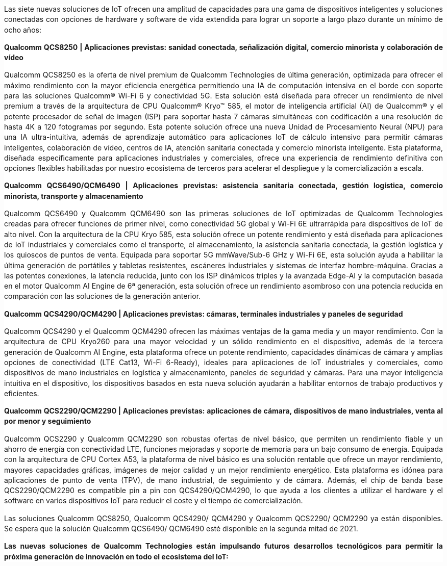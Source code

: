 <p style="text-align: justify;">Las siete nuevas soluciones de IoT ofrecen una amplitud de capacidades para una gama de dispositivos inteligentes y soluciones conectadas con opciones de hardware y software de vida extendida para lograr un soporte a largo plazo durante un mínimo de ocho años:</p>
<p style="text-align: justify;"><strong>Qualcomm QCS8250 | Aplicaciones previstas: sanidad conectada, señalización digital, comercio minorista y colaboración de vídeo</strong></p>
<p style="text-align: justify;">Qualcomm QCS8250 es la oferta de nivel premium de Qualcomm Technologies de última generación, optimizada para ofrecer el máximo rendimiento con la mayor eficiencia energética permitiendo una IA de computación intensiva en el borde con soporte para las soluciones Qualcomm® Wi-Fi 6 y conectividad 5G. Esta solución está diseñada para ofrecer un rendimiento de nivel premium a través de la arquitectura de CPU Qualcomm® Kryo™ 585, el motor de inteligencia artificial (AI) de Qualcomm® y el potente procesador de señal de imagen (ISP) para soportar hasta 7 cámaras simultáneas con codificación a una resolución de hasta 4K a 120 fotogramas por segundo. Esta potente solución ofrece una nueva Unidad de Procesamiento Neural (NPU) para una IA ultra-intuitiva, además de aprendizaje automático para aplicaciones IoT de cálculo intensivo para permitir cámaras inteligentes, colaboración de vídeo, centros de IA, atención sanitaria conectada y comercio minorista inteligente. Esta plataforma, diseñada específicamente para aplicaciones industriales y comerciales, ofrece una experiencia de rendimiento definitiva con opciones flexibles habilitadas por nuestro ecosistema de terceros para acelerar el despliegue y la comercialización a escala.</p>
<p style="text-align: justify;"><strong>Qualcomm QCS6490/QCM6490 | Aplicaciones previstas: asistencia sanitaria conectada, gestión logística, comercio minorista, transporte y almacenamiento</strong></p>
<p style="text-align: justify;">Qualcomm QCS6490 y Qualcomm QCM6490 son las primeras soluciones de IoT optimizadas de Qualcomm Technologies creadas para ofrecer funciones de primer nivel, como conectividad 5G global y Wi-Fi 6E ultrarrápida para dispositivos de IoT de alto nivel. Con la arquitectura de la CPU Kryo 585, esta solución ofrece un potente rendimiento y está diseñada para aplicaciones de IoT industriales y comerciales como el transporte, el almacenamiento, la asistencia sanitaria conectada, la gestión logística y los quioscos de puntos de venta. Equipada para soportar 5G mmWave/Sub-6 GHz y Wi-Fi 6E, esta solución ayuda a habilitar la última generación de portátiles y tabletas resistentes, escáneres industriales y sistemas de interfaz hombre-máquina. Gracias a las potentes conexiones, la latencia reducida, junto con los ISP dinámicos triples y la avanzada Edge-AI y la computación basada en el motor Qualcomm AI Engine de 6ª generación, esta solución ofrece un rendimiento asombroso con una potencia reducida en comparación con las soluciones de la generación anterior.</p>
<p style="text-align: justify;"><strong>Qualcomm QCS4290/QCM4290 | Aplicaciones previstas: cámaras, terminales industriales y paneles de seguridad</strong></p>
<p style="text-align: justify;">Qualcomm QCS4290 y el Qualcomm QCM4290 ofrecen las máximas ventajas de la gama media y un mayor rendimiento. Con la arquitectura de CPU Kryo260 para una mayor velocidad y un sólido rendimiento en el dispositivo, además de la tercera generación de Qualcomm AI Engine, esta plataforma ofrece un potente rendimiento, capacidades dinámicas de cámara y amplias opciones de conectividad (LTE Cat13, Wi-Fi 6-Ready), ideales para aplicaciones de IoT industriales y comerciales, como dispositivos de mano industriales en logística y almacenamiento, paneles de seguridad y cámaras. Para una mayor inteligencia intuitiva en el dispositivo, los dispositivos basados en esta nueva solución ayudarán a habilitar entornos de trabajo productivos y eficientes.</p>
<p style="text-align: justify;"><strong>Qualcomm QCS2290/QCM2290 | Aplicaciones previstas: aplicaciones de cámara, dispositivos de mano industriales, venta al por menor y seguimiento</strong></p>
<p style="text-align: justify;">Qualcomm QCS2290 y Qualcomm QCM2290 son robustas ofertas de nivel básico, que permiten un rendimiento fiable y un ahorro de energía con conectividad LTE, funciones mejoradas y soporte de memoria para un bajo consumo de energía. Equipada con la arquitectura de CPU Cortex A53, la plataforma de nivel básico es una solución rentable que ofrece un mayor rendimiento, mayores capacidades gráficas, imágenes de mejor calidad y un mejor rendimiento energético. Esta plataforma es idónea para aplicaciones de punto de venta (TPV), de mano industrial, de seguimiento y de cámara. Además, el chip de banda base QCS2290/QCM2290 es compatible pin a pin con QCS4290/QCM4290, lo que ayuda a los clientes a utilizar el hardware y el software en varios dispositivos IoT para reducir el coste y el tiempo de comercialización.</p>
<p style="text-align: justify;">Las soluciones Qualcomm QCS8250, Qualcomm QCS4290/ QCM4290 y Qualcomm QCS2290/ QCM2290 ya están disponibles. Se espera que la solución Qualcomm QCS6490/ QCM6490 esté disponible en la segunda mitad de 2021.</p>
<p style="text-align: justify;"><strong>Las nuevas soluciones de Qualcomm Technologies están impulsando futuros desarrollos tecnológicos para permitir la próxima generación de innovación en todo el ecosistema del IoT:</strong></p>
